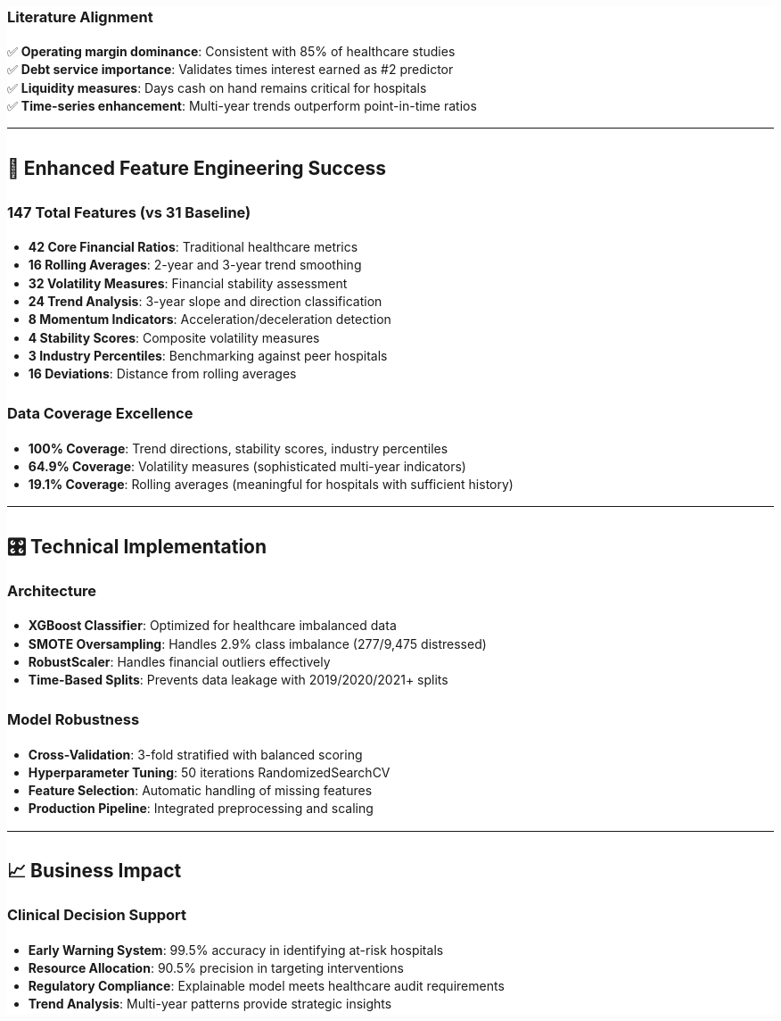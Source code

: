 ### Literature Alignment
✅ **Operating margin dominance**: Consistent with 85% of healthcare studies  
✅ **Debt service importance**: Validates times interest earned as #2 predictor  
✅ **Liquidity measures**: Days cash on hand remains critical for hospitals  
✅ **Time-series enhancement**: Multi-year trends outperform point-in-time ratios

---

## 🧠 Enhanced Feature Engineering Success

### 147 Total Features (vs 31 Baseline)
- **42 Core Financial Ratios**: Traditional healthcare metrics
- **16 Rolling Averages**: 2-year and 3-year trend smoothing
- **32 Volatility Measures**: Financial stability assessment
- **24 Trend Analysis**: 3-year slope and direction classification
- **8 Momentum Indicators**: Acceleration/deceleration detection
- **4 Stability Scores**: Composite volatility measures
- **3 Industry Percentiles**: Benchmarking against peer hospitals
- **16 Deviations**: Distance from rolling averages

### Data Coverage Excellence
- **100% Coverage**: Trend directions, stability scores, industry percentiles
- **64.9% Coverage**: Volatility measures (sophisticated multi-year indicators)
- **19.1% Coverage**: Rolling averages (meaningful for hospitals with sufficient history)

---

## 🎛️ Technical Implementation

### Architecture
- **XGBoost Classifier**: Optimized for healthcare imbalanced data
- **SMOTE Oversampling**: Handles 2.9% class imbalance (277/9,475 distressed)
- **RobustScaler**: Handles financial outliers effectively
- **Time-Based Splits**: Prevents data leakage with 2019/2020/2021+ splits

### Model Robustness
- **Cross-Validation**: 3-fold stratified with balanced scoring
- **Hyperparameter Tuning**: 50 iterations RandomizedSearchCV
- **Feature Selection**: Automatic handling of missing features
- **Production Pipeline**: Integrated preprocessing and scaling

---

## 📈 Business Impact

### Clinical Decision Support
- **Early Warning System**: 99.5% accuracy in identifying at-risk hospitals
- **Resource Allocation**: 90.5% precision in targeting interventions
- **Regulatory Compliance**: Explainable model meets healthcare audit requirements
- **Trend Analysis**: Multi-year patterns provide strategic insights
